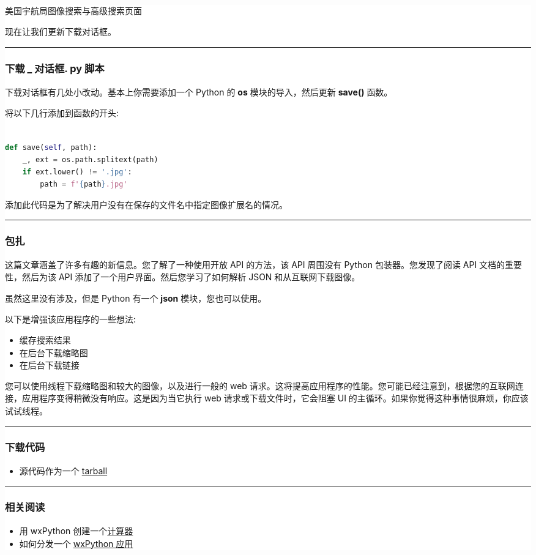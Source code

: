 美国宇航局图像搜索与高级搜索页面

现在让我们更新下载对话框。

* * *

### 下载 _ 对话框. py 脚本

下载对话框有几处小改动。基本上你需要添加一个 Python 的 **os** 模块的导入，然后更新 **save()** 函数。

将以下几行添加到函数的开头:

```py

def save(self, path):
    _, ext = os.path.splitext(path)
    if ext.lower() != '.jpg':
        path = f'{path}.jpg'

```

添加此代码是为了解决用户没有在保存的文件名中指定图像扩展名的情况。

* * *

### 包扎

这篇文章涵盖了许多有趣的新信息。您了解了一种使用开放 API 的方法，该 API 周围没有 Python 包装器。您发现了阅读 API 文档的重要性，然后为该 API 添加了一个用户界面。然后您学习了如何解析 JSON 和从互联网下载图像。

虽然这里没有涉及，但是 Python 有一个 **json** 模块，您也可以使用。

以下是增强该应用程序的一些想法:

*   缓存搜索结果
*   在后台下载缩略图
*   在后台下载链接

您可以使用线程下载缩略图和较大的图像，以及进行一般的 web 请求。这将提高应用程序的性能。您可能已经注意到，根据您的互联网连接，应用程序变得稍微没有响应。这是因为当它执行 web 请求或下载文件时，它会阻塞 UI 的主循环。如果你觉得这种事情很麻烦，你应该试试线程。

* * *

### 下载代码

*   源代码作为一个 [tarball](https://www.blog.pythonlibrary.org/wp-content/uploads/2019/04/nasa_image_downloader.tar.gz)

* * *

### 相关阅读

*   用 wxPython 创建一个[计算器](https://www.blog.pythonlibrary.org/2019/02/12/creating-a-calculator-with-wxpython/)
*   如何分发一个 [wxPython 应用](https://www.blog.pythonlibrary.org/2019/03/19/distributing-a-wxpython-application/)